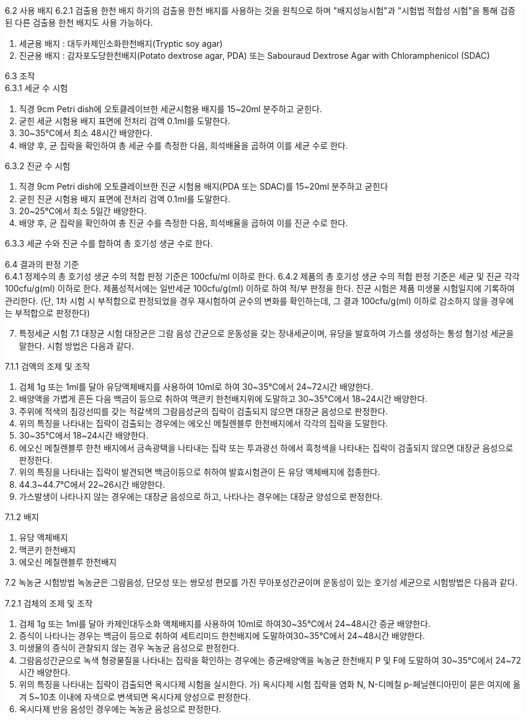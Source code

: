 6.2 사용 배지 
6.2.1 검출용 한천 배지 
하기의 검출용 한천 배지를 사용하는 것을 원칙으로 하며 "배지성능시험"과 "시험법 적합성 시험"을 통해 검증된 다른 검출용 한천 배지도 사용 가능하다. 
1) 세균용 배지 : 대두카제인소화한천배지(Tryptic soy agar) 
2) 진균용 배지 : 감자포도당한천배지(Potato dextrose agar, PDA) 또는 Sabouraud Dextrose Agar with Chloramphenicol (SDAC)

6.3 조작 	
6.3.1 세균 수 시험 
1) 직경 9cm Petri dish에 오토클레이브한 세균시험용 배지를 15~20ml 분주하고 굳힌다.
2) 굳힌 세균 시험용 배지 표면에 전처리 검액 0.1ml를 도말한다.
3) 30~35℃에서 최소 48시간 배양한다. 
4) 배양 후, 균 집락을 확인하여 총 세균 수를 측정한 다음, 희석배율을 곱하여 이를 세균 수로 한다. 

6.3.2 진균 수 시험 
1) 직경 9cm Petri dish에 오토클레이브한 진균 시험용 배지(PDA 또는 SDAC)를 15~20ml 분주하고 굳힌다 
2) 굳힌 진균 시험용 배지 표면에 전처리 검액 0.1ml를 도말한다.
3) 20~25℃에서 최소 5일간 배양한다. 
4) 배양 후, 균 집락을 확인하여 총 진균 수를 측정한 다음, 희석배율을 곱하여 이를 진균 수로 한다. 

6.3.3 세균 수와 진균 수를 합하여 총 호기성 생균 수로 한다. 

6.4 결과의 판정 기준 	
6.4.1 정제수의 총 호기성 생균 수의 적합 판정 기준은 100cfu/ml 이하로 한다. 
6.4.2 제품의 총 호기성 생균 수의 적합 판정 기준은 세균 및 진균 각각 100cfu/g(ml) 이하로 한다. 
제품성적서에는 일반세균 100cfu/g(ml) 이하로 하여 적/부 판정을 한다.
진균 시험은 제품 미생물 시험일지에 기록하여 관리한다.
(단, 1차 시험 시 부적합으로 판정되었을 경우 재시험하여 균수의 변화를 확인하는데, 그 결과 100cfu/g(ml) 이하로 감소하지 않을 경우에는 부적합으로 판정한다) 

7. 특정세균 시험 
7.1 대장균 시험 
대장균은 그람 음성 간균으로 운동성을 갖는 장내세균이며, 유당을 발효하여 가스를 생성하는 통성 혐기성 세균을 말한다. 시험 방법은 다음과 같다. 

7.1.1 검액의 조제 및 조작
1) 검체 1g 또는 1ml를 달아 유당액체배지를 사용하여 10ml로 하여 30~35℃에서 24~72시간 배양한다. 
2) 배양액을 가볍게 흔든 다음 백금이 등으로 취하여 맥콘키 한천배지위에 도말하고 30~35℃에서 18~24시간 배양한다. 
3) 주위에 적색의 침강선띠를 갖는 적갈색의 그람음성균의 집락이 검출되지 않으면 대장균 음성으로 판정한다. 
4) 위의 특징을 나타내는 집락이 검출되는 경우에는 에오신 메칠렌블루 한천배지에서 각각의 집락을 도말한다. 
5) 30~35℃에서 18~24시간 배양한다. 
6) 에오신 메칠렌블루 한천 배지에서 금속광택을 나타내는 집락 또는 투과광선 하에서 흑청색을 나타내는 집락이 검출되지 않으면 대장균 음성으로 판정한다. 
7) 위의 특징을 나타내는 집락이 발견되면 백금이등으로 취하여 발효시험관이 든 유당 액체배지에 접종한다.  
8) 44.3~44.7℃에서 22~26시간 배양한다. 
9) 가스발생이 나타나지 않는 경우에는 대장균 음성으로 하고, 나타나는 경우에는 대장균 양성으로 판정한다. 

7.1.2 배지 
1) 유당 액체배지 
2) 맥콘키 한천배지 
3) 에오신 메칠렌블루 한천배지 

7.2 녹농균 시험방법 
녹농균은 그람음성, 단모성 또는 쌍모성 편모를 가진 무아포성간균이며 운동성이 있는 호기성 세균으로 시험방법은 다음과 같다. 

7.2.1 검체의 조제 및 조작
1) 검체 1g 또는 1ml를 달아 카제인대두소화 액체배지를 사용하여 10ml로 하여30~35℃에서 24~48시간 증균 배양한다. 
2) 증식이 나타나는 경우는 백금이 등으로 취하여 세트리미드 한천배지에 도말하여30~35℃에서 24~48시간 배양한다. 
3) 미생물의 증식이 관찰되지 않는 경우 녹농균 음성으로 판정한다. 
4) 그람음성간균으로 녹색 형광물질을 나타내는 집락을 확인하는 경우에는 증균배양액을 녹농균 한천배지 P 및 F에 도말하여 30~35℃에서 24~72시간 배양한다.
5) 위의 특징을 나타내는 집락이 검출되면 옥시다제 시험을 실시한다. 
가) 옥시다제 시험 
집락을 염화 N, N-디메칠 p-페닐렌디아민이 묻은 여지에 옮겨 5~10초 이내에 자색으로 변색되면 옥시다제 양성으로 판정한다. 
6) 옥시다제 반응 음성인 경우에는 녹농균 음성으로 판정한다. 
